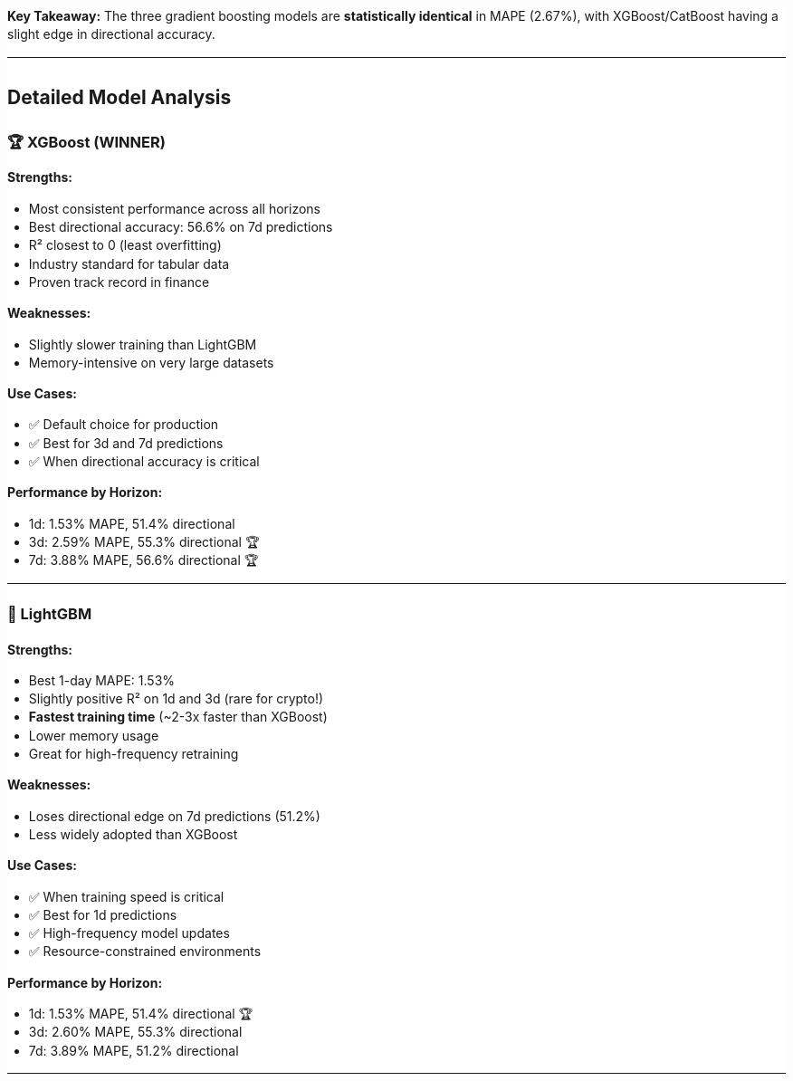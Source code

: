 **Key Takeaway:** The three gradient boosting models are **statistically identical** in MAPE (2.67%), with XGBoost/CatBoost having a slight edge in directional accuracy.

---

## Detailed Model Analysis

### 🏆 XGBoost (WINNER)

**Strengths:**
- Most consistent performance across all horizons
- Best directional accuracy: 56.6% on 7d predictions
- R² closest to 0 (least overfitting)
- Industry standard for tabular data
- Proven track record in finance

**Weaknesses:**
- Slightly slower training than LightGBM
- Memory-intensive on very large datasets

**Use Cases:**
- ✅ Default choice for production
- ✅ Best for 3d and 7d predictions
- ✅ When directional accuracy is critical

**Performance by Horizon:**
- 1d: 1.53% MAPE, 51.4% directional
- 3d: 2.59% MAPE, 55.3% directional 🏆
- 7d: 3.88% MAPE, 56.6% directional 🏆

---

### 🚀 LightGBM

**Strengths:**
- Best 1-day MAPE: 1.53%
- Slightly positive R² on 1d and 3d (rare for crypto!)
- **Fastest training time** (~2-3x faster than XGBoost)
- Lower memory usage
- Great for high-frequency retraining

**Weaknesses:**
- Loses directional edge on 7d predictions (51.2%)
- Less widely adopted than XGBoost

**Use Cases:**
- ✅ When training speed is critical
- ✅ Best for 1d predictions
- ✅ High-frequency model updates
- ✅ Resource-constrained environments

**Performance by Horizon:**
- 1d: 1.53% MAPE, 51.4% directional 🏆
- 3d: 2.60% MAPE, 55.3% directional
- 7d: 3.89% MAPE, 51.2% directional

---